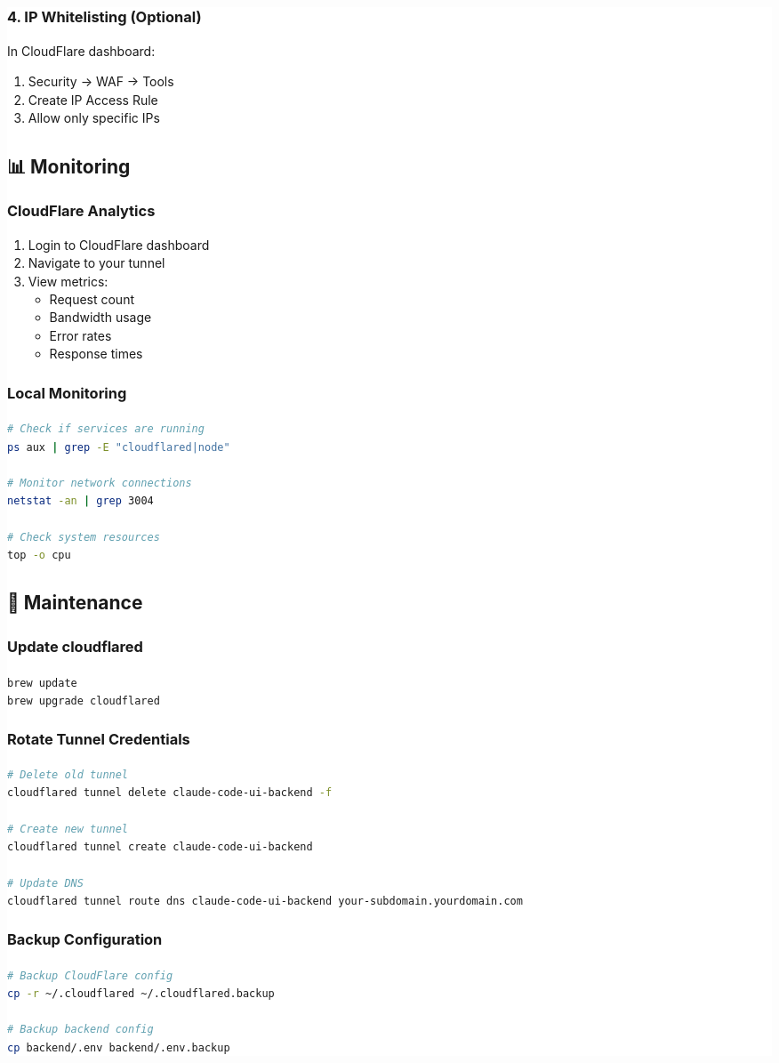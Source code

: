 ### 4. IP Whitelisting (Optional)
In CloudFlare dashboard:
1. Security → WAF → Tools
2. Create IP Access Rule
3. Allow only specific IPs

## 📊 Monitoring

### CloudFlare Analytics
1. Login to CloudFlare dashboard
2. Navigate to your tunnel
3. View metrics:
   - Request count
   - Bandwidth usage
   - Error rates
   - Response times

### Local Monitoring
```bash
# Check if services are running
ps aux | grep -E "cloudflared|node"

# Monitor network connections
netstat -an | grep 3004

# Check system resources
top -o cpu
```

## 🔄 Maintenance

### Update cloudflared
```bash
brew update
brew upgrade cloudflared
```

### Rotate Tunnel Credentials
```bash
# Delete old tunnel
cloudflared tunnel delete claude-code-ui-backend -f

# Create new tunnel
cloudflared tunnel create claude-code-ui-backend

# Update DNS
cloudflared tunnel route dns claude-code-ui-backend your-subdomain.yourdomain.com
```

### Backup Configuration
```bash
# Backup CloudFlare config
cp -r ~/.cloudflared ~/.cloudflared.backup

# Backup backend config
cp backend/.env backend/.env.backup
```
